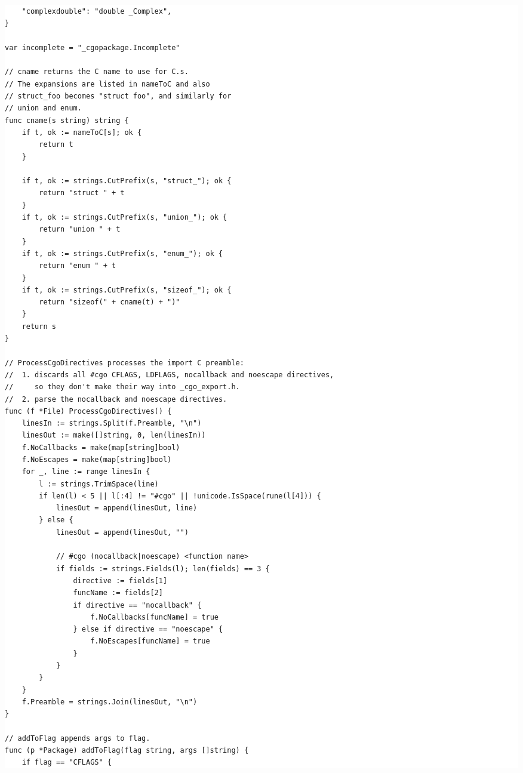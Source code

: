 ```
	"complexdouble": "double _Complex",
}

var incomplete = "_cgopackage.Incomplete"

// cname returns the C name to use for C.s.
// The expansions are listed in nameToC and also
// struct_foo becomes "struct foo", and similarly for
// union and enum.
func cname(s string) string {
	if t, ok := nameToC[s]; ok {
		return t
	}

	if t, ok := strings.CutPrefix(s, "struct_"); ok {
		return "struct " + t
	}
	if t, ok := strings.CutPrefix(s, "union_"); ok {
		return "union " + t
	}
	if t, ok := strings.CutPrefix(s, "enum_"); ok {
		return "enum " + t
	}
	if t, ok := strings.CutPrefix(s, "sizeof_"); ok {
		return "sizeof(" + cname(t) + ")"
	}
	return s
}

// ProcessCgoDirectives processes the import C preamble:
//  1. discards all #cgo CFLAGS, LDFLAGS, nocallback and noescape directives,
//     so they don't make their way into _cgo_export.h.
//  2. parse the nocallback and noescape directives.
func (f *File) ProcessCgoDirectives() {
	linesIn := strings.Split(f.Preamble, "\n")
	linesOut := make([]string, 0, len(linesIn))
	f.NoCallbacks = make(map[string]bool)
	f.NoEscapes = make(map[string]bool)
	for _, line := range linesIn {
		l := strings.TrimSpace(line)
		if len(l) < 5 || l[:4] != "#cgo" || !unicode.IsSpace(rune(l[4])) {
			linesOut = append(linesOut, line)
		} else {
			linesOut = append(linesOut, "")

			// #cgo (nocallback|noescape) <function name>
			if fields := strings.Fields(l); len(fields) == 3 {
				directive := fields[1]
				funcName := fields[2]
				if directive == "nocallback" {
					f.NoCallbacks[funcName] = true
				} else if directive == "noescape" {
					f.NoEscapes[funcName] = true
				}
			}
		}
	}
	f.Preamble = strings.Join(linesOut, "\n")
}

// addToFlag appends args to flag.
func (p *Package) addToFlag(flag string, args []string) {
	if flag == "CFLAGS" {
```